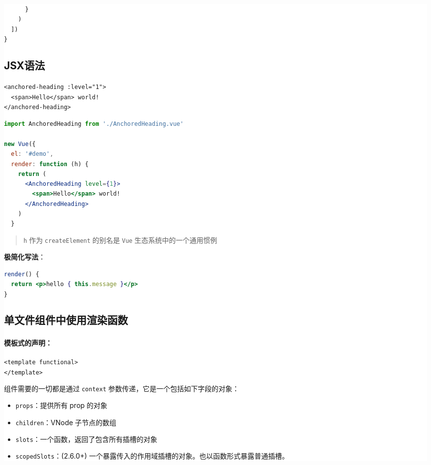 ```js
      }
    )
  ])
}
```

## JSX语法

~~~vue
<anchored-heading :level="1">
  <span>Hello</span> world!
</anchored-heading>
~~~

~~~jsx
import AnchoredHeading from './AnchoredHeading.vue'

new Vue({
  el: '#demo',
  render: function (h) {
    return (
      <AnchoredHeading level={1}>
        <span>Hello</span> world!
      </AnchoredHeading>
    )
  }
~~~

> `h` 作为 `createElement` 的别名是 `Vue` 生态系统中的一个通用惯例

**极简化写法**：

~~~jsx
render() {
  return <p>hello { this.message }</p>
}
~~~

## 单文件组件中使用渲染函数

#### 模板式的声明：

~~~vue
<template functional>
</template>
~~~

组件需要的一切都是通过 `context` 参数传递，它是一个包括如下字段的对象：

- `props`：提供所有 prop 的对象

- `children`：VNode 子节点的数组

- `slots`：一个函数，返回了包含所有插槽的对象

- `scopedSlots`：(2.6.0+) 一个暴露传入的作用域插槽的对象。也以函数形式暴露普通插槽。

